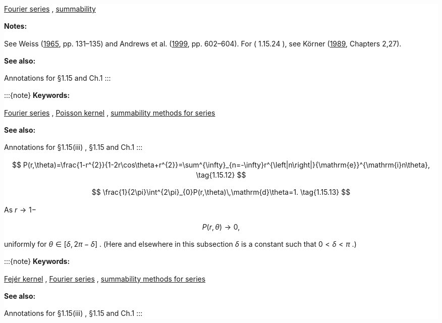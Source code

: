 [Fourier series](http://dlmf.nist.gov/search/search?q=Fourier%20series) , [summability](http://dlmf.nist.gov/search/search?q=summability)

**Notes:**

See Weiss ([1965](./bib/W.html#bib2390 "Harmonic Analysis"), pp. 131–135) and Andrews et al. ([1999](./bib/index.html#bib103 "Special Functions"), pp. 602–604). For ( 1.15.24 ), see Körner ([1989](./bib/K.html#bib1335 "Fourier Analysis"), Chapters 2,27).

**See also:**

Annotations for §1.15 and Ch.1
:::

:::{note}
**Keywords:**

[Fourier series](http://dlmf.nist.gov/search/search?q=Fourier%20series) , [Poisson kernel](http://dlmf.nist.gov/search/search?q=Poisson%20kernel) , [summability methods for series](http://dlmf.nist.gov/search/search?q=summability%20methods%20for%20series)

**See also:**

Annotations for §1.15(iii) , §1.15 and Ch.1
:::


<a id="E12"></a>
$$
P(r,\theta)=\frac{1-r^{2}}{1-2r\cos\theta+r^{2}}=\sum^{\infty}_{n=-\infty}r^{\left|n\right|}{\mathrm{e}}^{\mathrm{i}n\theta}, \tag{1.15.12}
$$


<a id="E13"></a>
$$
\frac{1}{2\pi}\int^{2\pi}_{0}P(r,\theta)\,\mathrm{d}\theta=1. \tag{1.15.13}
$$

As $r\to 1-$


<a id="E14"></a>
$$
P(r,\theta)\to 0, \tag{1.15.14}
$$

uniformly for $\theta\in[\delta,2\pi-\delta]$ . (Here and elsewhere in this subsection $\delta$ is a constant such that $0<\delta<\pi$ .)

:::{note}
**Keywords:**

[Fejér kernel](http://dlmf.nist.gov/search/search?q=Fej%C3%A9r%20kernel) , [Fourier series](http://dlmf.nist.gov/search/search?q=Fourier%20series) , [summability methods for series](http://dlmf.nist.gov/search/search?q=summability%20methods%20for%20series)

**See also:**

Annotations for §1.15(iii) , §1.15 and Ch.1
:::
